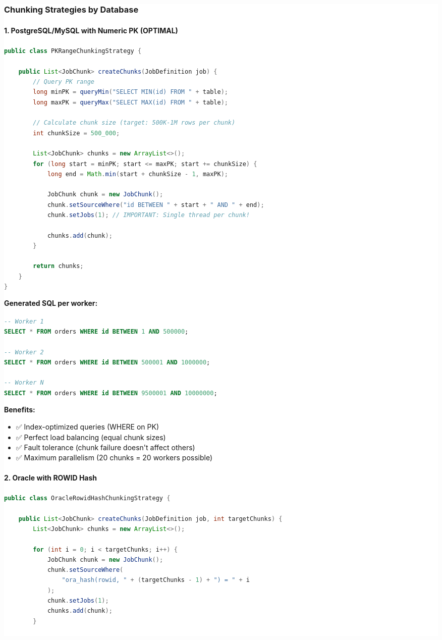 
### **Chunking Strategies by Database**

#### **1. PostgreSQL/MySQL with Numeric PK (OPTIMAL)**
```java
public class PKRangeChunkingStrategy {
    
    public List<JobChunk> createChunks(JobDefinition job) {
        // Query PK range
        long minPK = queryMin("SELECT MIN(id) FROM " + table);
        long maxPK = queryMax("SELECT MAX(id) FROM " + table);
        
        // Calculate chunk size (target: 500K-1M rows per chunk)
        int chunkSize = 500_000;
        
        List<JobChunk> chunks = new ArrayList<>();
        for (long start = minPK; start <= maxPK; start += chunkSize) {
            long end = Math.min(start + chunkSize - 1, maxPK);
            
            JobChunk chunk = new JobChunk();
            chunk.setSourceWhere("id BETWEEN " + start + " AND " + end);
            chunk.setJobs(1); // IMPORTANT: Single thread per chunk!
            
            chunks.add(chunk);
        }
        
        return chunks;
    }
}
```

**Generated SQL per worker:**
```sql
-- Worker 1
SELECT * FROM orders WHERE id BETWEEN 1 AND 500000;

-- Worker 2  
SELECT * FROM orders WHERE id BETWEEN 500001 AND 1000000;

-- Worker N
SELECT * FROM orders WHERE id BETWEEN 9500001 AND 10000000;
```

**Benefits:**
- ✅ Index-optimized queries (WHERE on PK)
- ✅ Perfect load balancing (equal chunk sizes)
- ✅ Fault tolerance (chunk failure doesn't affect others)
- ✅ Maximum parallelism (20 chunks = 20 workers possible)

#### **2. Oracle with ROWID Hash**
```java
public class OracleRowidHashChunkingStrategy {
    
    public List<JobChunk> createChunks(JobDefinition job, int targetChunks) {
        List<JobChunk> chunks = new ArrayList<>();
        
        for (int i = 0; i < targetChunks; i++) {
            JobChunk chunk = new JobChunk();
            chunk.setSourceWhere(
                "ora_hash(rowid, " + (targetChunks - 1) + ") = " + i
            );
            chunk.setJobs(1);
            chunks.add(chunk);
        }
        
```